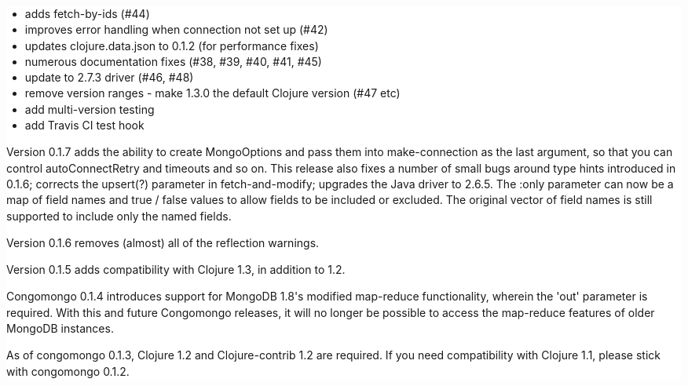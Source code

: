 * adds fetch-by-ids (#44)
* improves error handling when connection not set up (#42)
* updates clojure.data.json to 0.1.2 (for performance fixes)
* numerous documentation fixes (#38, #39, #40, #41, #45)
* update to 2.7.3 driver (#46, #48)
* remove version ranges - make 1.3.0 the default Clojure version (#47 etc)
* add multi-version testing
* add Travis CI test hook

Version 0.1.7 adds the ability to create MongoOptions and pass them
into make-connection as the last argument, so that you can control
autoConnectRetry and timeouts and so on. This release also fixes a
number of small bugs around type hints introduced in 0.1.6; corrects
the upsert(?) parameter in fetch-and-modify; upgrades the Java driver
to 2.6.5. The :only parameter can now be a map of field names and
true / false values to allow fields to be included or excluded. The
original vector of field names is still supported to include only
the named fields.

Version 0.1.6 removes (almost) all of the reflection warnings.

Version 0.1.5 adds compatibility with Clojure 1.3, in addition
to 1.2.

Congomongo 0.1.4 introduces support for MongoDB 1.8's modified
map-reduce functionality, wherein the 'out' parameter is
required. With this and future Congomongo releases, it will no longer
be possible to access the map-reduce features of older MongoDB
instances.

As of congomongo 0.1.3, Clojure 1.2 and Clojure-contrib 1.2 are required.
If you need compatibility with Clojure 1.1,
please stick with congomongo 0.1.2.

